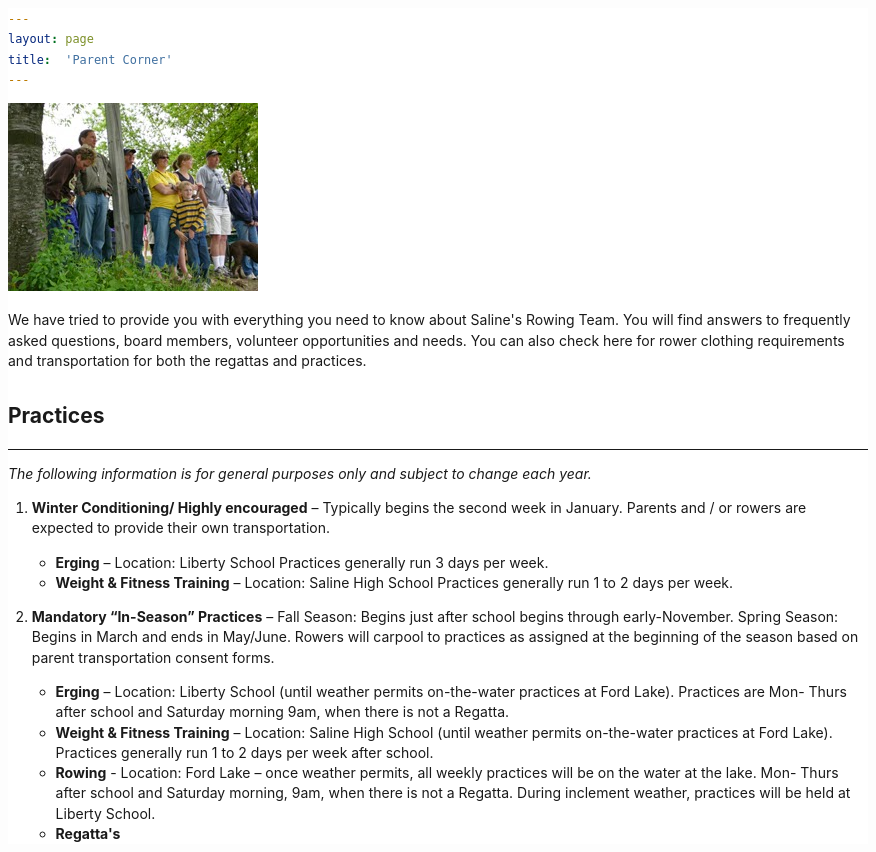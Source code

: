 ```yaml
---
layout: page
title:  'Parent Corner'
---
```

![Parents Cheering](/assets/images/cheering-them-on.jpg)

We have tried to provide you with everything you need to know about
Saline's Rowing Team. You will find answers to frequently asked
questions, board members, volunteer opportunities and needs. You can
also check here for rower clothing requirements and transportation for
both the regattas and practices.

<a name="practice"></a>

Practices
---------

------------------------------------------------------------------------

*The following information is for general purposes only and subject to
change each year.*

1.  **Winter Conditioning/ Highly encouraged** – Typically begins the
    second week in January. Parents and / or rowers are expected to
    provide their own transportation. 
    -   **Erging** – Location: Liberty School Practices generally run 3
        days per week.
    -   **Weight & Fitness Training** – Location: Saline High School
        Practices generally run 1 to 2 days per week.

2.  **Mandatory “In-Season” Practices** – Fall Season: Begins just after
    school begins through early-November. Spring Season: Begins in March
    and ends in May/June. Rowers will carpool to practices as assigned
    at the beginning of the season based on parent transportation
    consent forms. 
    -   **Erging** – Location: Liberty School (until weather permits
        on-the-water practices at Ford Lake). Practices are Mon- Thurs
        after school and Saturday morning 9am, when there is not
        a Regatta.
    -   **Weight & Fitness Training** – Location: Saline High School
        (until weather permits on-the-water practices at Ford Lake).
        Practices generally run 1 to 2 days per week after school.
    -   **Rowing** - Location: Ford Lake – once weather permits, all
        weekly practices will be on the water at the lake. Mon- Thurs
        after school and Saturday morning, 9am, when there is not
        a Regatta. During inclement weather, practices will be held at
        Liberty School.
    -   **Regatta's**
